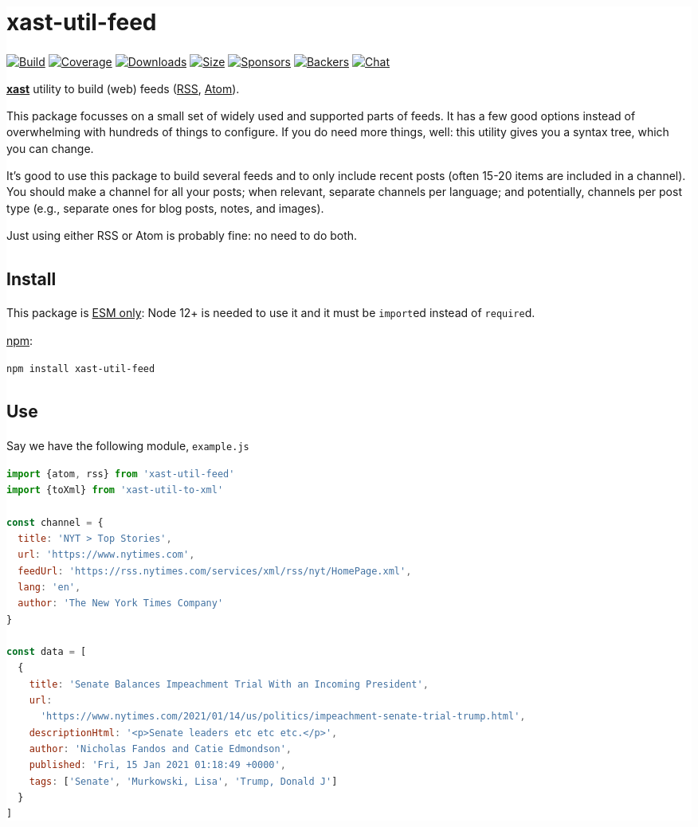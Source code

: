 # xast-util-feed

[![Build][build-badge]][build]
[![Coverage][coverage-badge]][coverage]
[![Downloads][downloads-badge]][downloads]
[![Size][size-badge]][size]
[![Sponsors][sponsors-badge]][collective]
[![Backers][backers-badge]][collective]
[![Chat][chat-badge]][chat]

**[xast][]** utility to build (web) feeds ([RSS][], [Atom][]).

This package focusses on a small set of widely used and supported parts of
feeds.
It has a few good options instead of overwhelming with hundreds of things to
configure.
If you do need more things, well: this utility gives you a syntax tree, which
you can change.

It’s good to use this package to build several feeds and to only include recent
posts (often 15-20 items are included in a channel).
You should make a channel for all your posts; when relevant, separate channels
per language; and potentially, channels per post type (e.g., separate ones for
blog posts, notes, and images).

Just using either RSS or Atom is probably fine: no need to do both.

## Install

This package is [ESM only](https://gist.github.com/sindresorhus/a39789f98801d908bbc7ff3ecc99d99c):
Node 12+ is needed to use it and it must be `import`ed instead of `require`d.

[npm][]:

```sh
npm install xast-util-feed
```

## Use

Say we have the following module, `example.js`

```js
import {atom, rss} from 'xast-util-feed'
import {toXml} from 'xast-util-to-xml'

const channel = {
  title: 'NYT > Top Stories',
  url: 'https://www.nytimes.com',
  feedUrl: 'https://rss.nytimes.com/services/xml/rss/nyt/HomePage.xml',
  lang: 'en',
  author: 'The New York Times Company'
}

const data = [
  {
    title: 'Senate Balances Impeachment Trial With an Incoming President',
    url:
      'https://www.nytimes.com/2021/01/14/us/politics/impeachment-senate-trial-trump.html',
    descriptionHtml: '<p>Senate leaders etc etc etc.</p>',
    author: 'Nicholas Fandos and Catie Edmondson',
    published: 'Fri, 15 Jan 2021 01:18:49 +0000',
    tags: ['Senate', 'Murkowski, Lisa', 'Trump, Donald J']
  }
]

```

[build-badge]: https://github.com/syntax-tree/xast-util-feed/workflows/main/badge.svg
[build]: https://github.com/syntax-tree/xast-util-feed/actions
[coverage-badge]: https://img.shields.io/codecov/c/github/syntax-tree/xast-util-feed.svg
[coverage]: https://codecov.io/github/syntax-tree/xast-util-feed
[downloads-badge]: https://img.shields.io/npm/dm/xast-util-feed.svg
[downloads]: https://www.npmjs.com/package/xast-util-feed
[size-badge]: https://img.shields.io/bundlephobia/minzip/xast-util-feed.svg
[size]: https://bundlephobia.com/result?p=xast-util-feed
[sponsors-badge]: https://opencollective.com/unified/sponsors/badge.svg
[backers-badge]: https://opencollective.com/unified/backers/badge.svg
[collective]: https://opencollective.com/unified
[chat-badge]: https://img.shields.io/badge/chat-discussions-success.svg
[chat]: https://github.com/syntax-tree/unist/discussions
[npm]: https://docs.npmjs.com/cli/install
[license]: license
[author]: https://wooorm.com
[contributing]: https://github.com/syntax-tree/.github/blob/HEAD/contributing.md
[support]: https://github.com/syntax-tree/.github/blob/HEAD/support.md
[coc]: https://github.com/syntax-tree/.github/blob/HEAD/code-of-conduct.md
[xast]: https://github.com/syntax-tree/xast
[root]: https://github.com/syntax-tree/xast#root
[rss]: https://www.rssboard.org/rss-specification
[atom]: https://tools.ietf.org/html/rfc4287
[bcp47]: https://github.com/wooorm/bcp-47
[channel]: #channel
[entry]: #entry
[channel-author]: #channelauthor